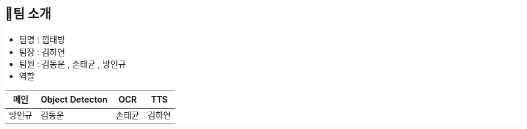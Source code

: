 ## 👋팀 소개  
- 팀명 : 낌태방
- 팀장 : 김하연
- 팀원 : 김동운 , 손태균 , 방인규  
- 역할  

|메인|Object Detecton|OCR|TTS|
|---|---|---|---|
|방인규|김동운|손태균|김하연|
